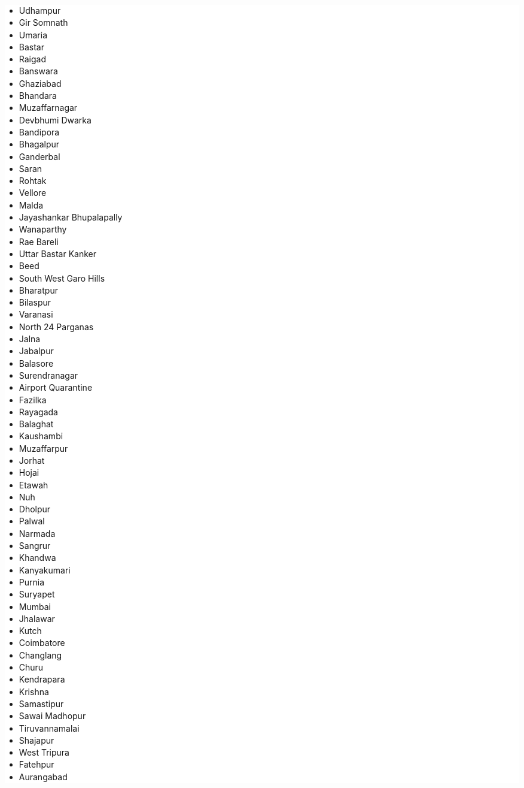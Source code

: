 - Udhampur
- Gir Somnath
- Umaria
- Bastar
- Raigad
- Banswara
- Ghaziabad
- Bhandara
- Muzaffarnagar
- Devbhumi Dwarka
- Bandipora
- Bhagalpur
- Ganderbal
- Saran
- Rohtak
- Vellore
- Malda
- Jayashankar Bhupalapally
- Wanaparthy
- Rae Bareli
- Uttar Bastar Kanker
- Beed
- South West Garo Hills
- Bharatpur
- Bilaspur
- Varanasi
- North 24 Parganas
- Jalna
- Jabalpur
- Balasore
- Surendranagar
- Airport Quarantine
- Fazilka
- Rayagada
- Balaghat
- Kaushambi
- Muzaffarpur
- Jorhat
- Hojai
- Etawah
- Nuh
- Dholpur
- Palwal
- Narmada
- Sangrur
- Khandwa
- Kanyakumari
- Purnia
- Suryapet
- Mumbai
- Jhalawar
- Kutch
- Coimbatore
- Changlang
- Churu
- Kendrapara
- Krishna
- Samastipur
- Sawai Madhopur
- Tiruvannamalai
- Shajapur
- West Tripura
- Fatehpur
- Aurangabad